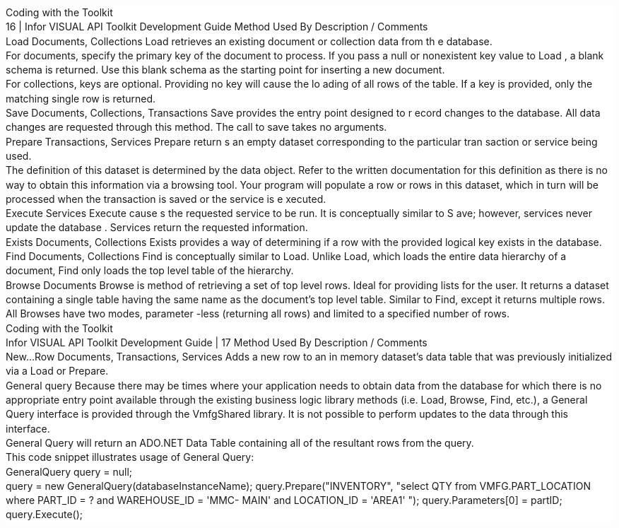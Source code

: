 Coding with the Toolkit  
16 | Infor VISUAL API Toolkit  Development Guide  Method  Used By  Description / Comments  
Load  Documents, Collections  Load retrieves an existing document or collection 
data from th e database.  
For documents, specify the primary key of the 
document to process. If you pass a null or 
nonexistent key value to Load , a blank schema is 
returned. Use this blank schema as  the starting 
point  for inserting a new document.  
For collections, keys are optional. Providing no key 
will cause the lo ading of all rows of the table.  If a 
key is provided, only the matching single row is 
returned.  
Save  Documents, Collections, 
Transactions  Save provides the entry point designed to r ecord 
changes to the database. All data changes are 
requested through this method.  The call to save 
takes no arguments.  
Prepare  Transactions, Services  Prepare return s an empty dataset corresponding to 
the particular tran saction or service being used.  
The definition of this dataset is determined by the 
data object. Refer  to the written documentation for 
this definition as there is no way to obtain this 
information via a browsing tool. Your program will 
populate a row or rows in this dataset, which in turn 
will be processed when the transaction is saved or 
the service is e xecuted.  
Execute  Services  Execute cause s the requested service to be run. It 
is conceptually similar to S ave; however, services 
never update the database . Services return the 
requested information.  
Exists  Documents, Collections  Exists provides a way of determining if a row with 
the provided logical key exists in the database.  
Find Documents, Collections  Find is conceptually similar to Load.  Unlike Load, 
which loads the entire data hierarchy of a 
document, Find only loads the top level table of the 
hierarchy.  
Browse  Documents  Browse is method of retrieving  a set of top level 
rows. Ideal for providing lists for the user. It returns 
a dataset containing a single table having the same 
name as the document’s top level table. Similar to 
Find, except it returns multiple rows. All Browses 
have two modes, parameter -less (returning all rows) 
and limited to a specified number of rows.   
Coding with the Toolkit  
Infor VISUAL API Toolkit  Development Guide | 17 Method  Used By  Description / Comments  
New…Row  Documents, Transactions, 
Services  Adds a new row to an in memory dataset’s data 
table that was previously initialized via a Load or 
Prepare.  
General query 
Because there may be times where your application needs to obtain data from the database for 
which there is no appropriate entry point available through the existing business logic library methods (i.e. Load, Browse, Find, etc.), a General Query interface is provided through the 
VmfgShared  library.  It is not possible to perform updates to the data through this interface.  
General Query will return an ADO.NET Data Table containing all of the resultant rows from the query.  
This code snippet illustrates usage of General Query:  
GeneralQuery query = null;    
query = new GeneralQuery(databaseInstanceName); 
query.Prepare("INVENTORY", "select QTY from VMFG.PART_LOCATION where PART_ID 
= ?  and WAREHOUSE_ID = 'MMC- MAIN'  and LOCATION_ID = 'AREA1' "); 
query.Parameters[0] = partID;          
query.Execute(); 